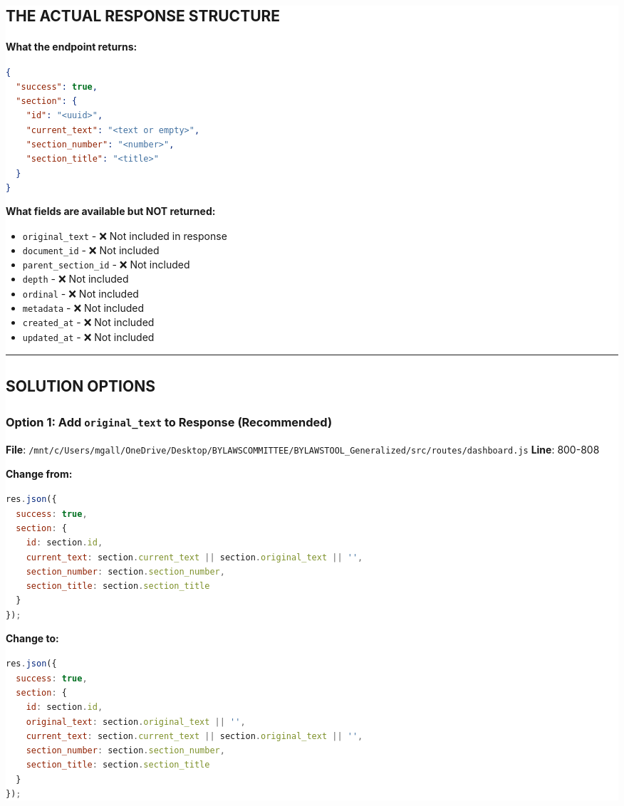 
## THE ACTUAL RESPONSE STRUCTURE

**What the endpoint returns:**
```json
{
  "success": true,
  "section": {
    "id": "<uuid>",
    "current_text": "<text or empty>",
    "section_number": "<number>",
    "section_title": "<title>"
  }
}
```

**What fields are available but NOT returned:**
- `original_text` - ❌ Not included in response
- `document_id` - ❌ Not included
- `parent_section_id` - ❌ Not included
- `depth` - ❌ Not included
- `ordinal` - ❌ Not included
- `metadata` - ❌ Not included
- `created_at` - ❌ Not included
- `updated_at` - ❌ Not included

---

## SOLUTION OPTIONS

### Option 1: Add `original_text` to Response (Recommended)

**File**: `/mnt/c/Users/mgall/OneDrive/Desktop/BYLAWSCOMMITTEE/BYLAWSTOOL_Generalized/src/routes/dashboard.js`
**Line**: 800-808

**Change from:**
```javascript
res.json({
  success: true,
  section: {
    id: section.id,
    current_text: section.current_text || section.original_text || '',
    section_number: section.section_number,
    section_title: section.section_title
  }
});
```

**Change to:**
```javascript
res.json({
  success: true,
  section: {
    id: section.id,
    original_text: section.original_text || '',
    current_text: section.current_text || section.original_text || '',
    section_number: section.section_number,
    section_title: section.section_title
  }
});
```
